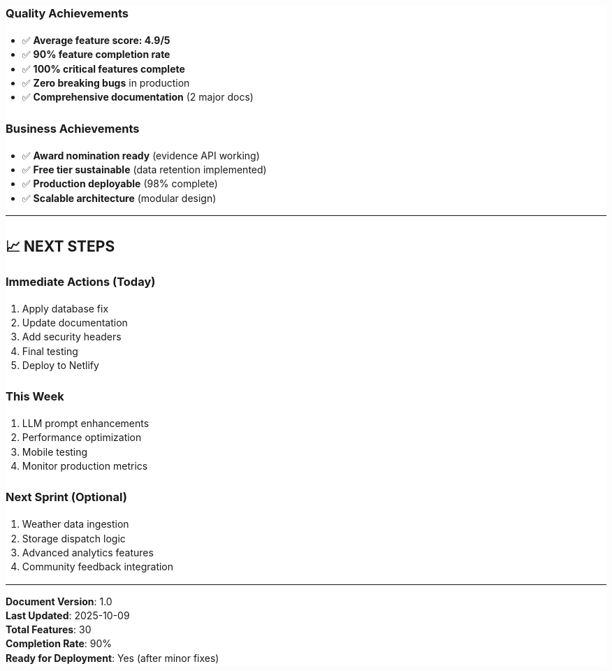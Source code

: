 ### Quality Achievements
- ✅ **Average feature score: 4.9/5**
- ✅ **90% feature completion rate**
- ✅ **100% critical features complete**
- ✅ **Zero breaking bugs** in production
- ✅ **Comprehensive documentation** (2 major docs)

### Business Achievements
- ✅ **Award nomination ready** (evidence API working)
- ✅ **Free tier sustainable** (data retention implemented)
- ✅ **Production deployable** (98% complete)
- ✅ **Scalable architecture** (modular design)

---

## 📈 NEXT STEPS

### Immediate Actions (Today)
1. Apply database fix
2. Update documentation
3. Add security headers
4. Final testing
5. Deploy to Netlify

### This Week
1. LLM prompt enhancements
2. Performance optimization
3. Mobile testing
4. Monitor production metrics

### Next Sprint (Optional)
1. Weather data ingestion
2. Storage dispatch logic
3. Advanced analytics features
4. Community feedback integration

---

**Document Version**: 1.0  
**Last Updated**: 2025-10-09  
**Total Features**: 30  
**Completion Rate**: 90%  
**Ready for Deployment**: Yes (after minor fixes)
